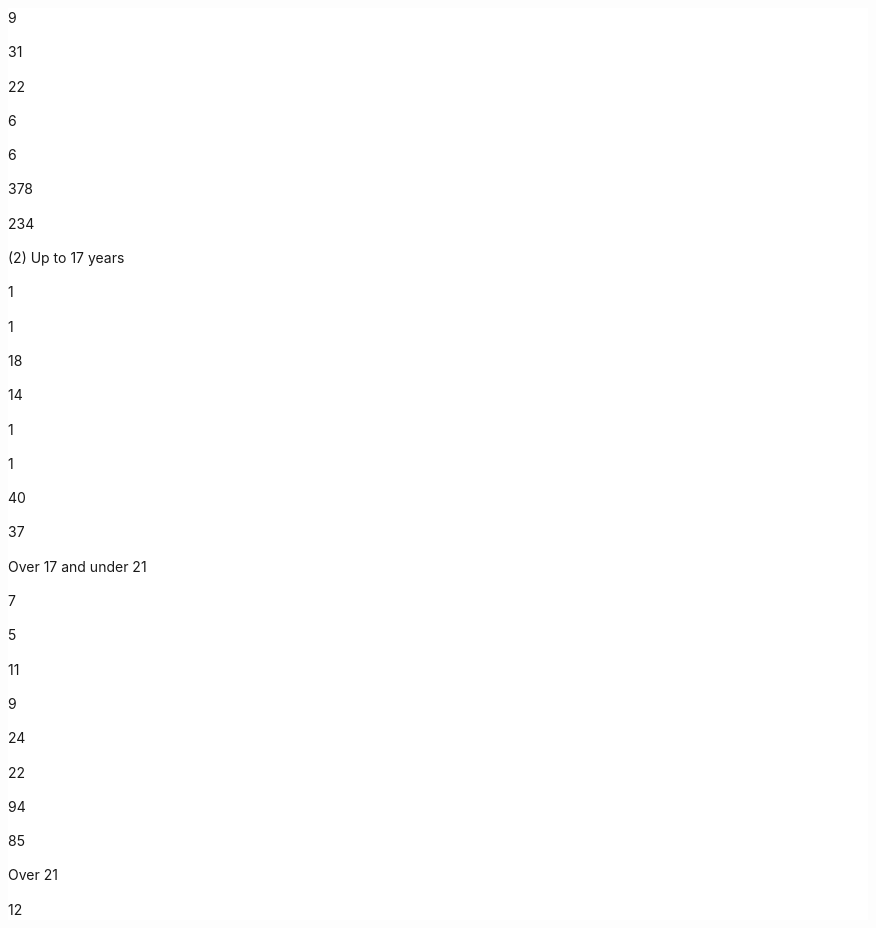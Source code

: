<td><p>9</p></td>

<td><p>31</p></td>

<td><p>22</p></td>

<td><p>6</p></td>

<td><p>6</p></td>

<td><p>378</p></td>

<td><p>234</p></td>

</tr>

<tr>

<td><p>(2) Up to 17 years</p></td>

<td><p>1</p></td>

<td><p>1</p></td>

<td><p>18</p></td>

<td><p>14</p></td>

<td><p>1</p></td>

<td><p>1</p></td>

<td><p>40</p></td>

<td><p>37</p></td>

</tr>

<tr>

<td><p>Over 17 and under 21</p></td>

<td><p>7</p></td>

<td><p>5</p></td>

<td><p>11</p></td>

<td><p>9</p></td>

<td><p>24</p></td>

<td><p>22</p></td>

<td><p>94</p></td>

<td><p>85</p></td>

</tr>

<tr>

<td><p>Over 21</p></td>

<td><p>12</p></td>
